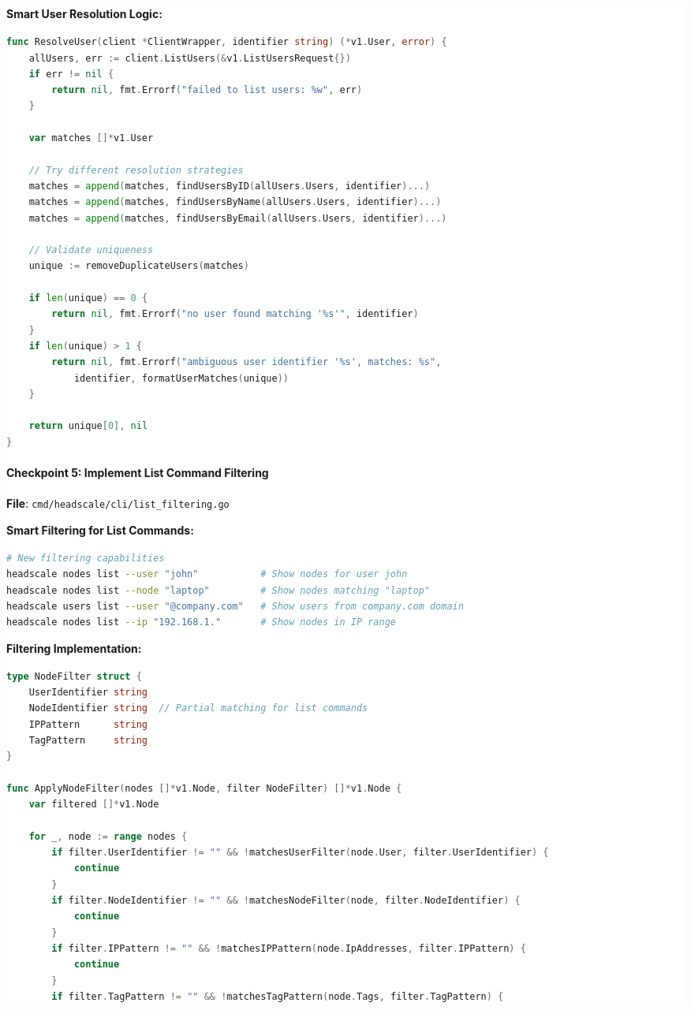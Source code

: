 **Smart User Resolution Logic:**
```go
func ResolveUser(client *ClientWrapper, identifier string) (*v1.User, error) {
    allUsers, err := client.ListUsers(&v1.ListUsersRequest{})
    if err != nil {
        return nil, fmt.Errorf("failed to list users: %w", err)
    }
    
    var matches []*v1.User
    
    // Try different resolution strategies
    matches = append(matches, findUsersByID(allUsers.Users, identifier)...)
    matches = append(matches, findUsersByName(allUsers.Users, identifier)...)
    matches = append(matches, findUsersByEmail(allUsers.Users, identifier)...)
    
    // Validate uniqueness
    unique := removeDuplicateUsers(matches)
    
    if len(unique) == 0 {
        return nil, fmt.Errorf("no user found matching '%s'", identifier)
    }
    if len(unique) > 1 {
        return nil, fmt.Errorf("ambiguous user identifier '%s', matches: %s",
            identifier, formatUserMatches(unique))
    }
    
    return unique[0], nil
}
```

#### Checkpoint 5: Implement List Command Filtering
**File**: `cmd/headscale/cli/list_filtering.go`

**Smart Filtering for List Commands:**
```bash
# New filtering capabilities
headscale nodes list --user "john"           # Show nodes for user john
headscale nodes list --node "laptop"         # Show nodes matching "laptop" 
headscale users list --user "@company.com"   # Show users from company.com domain
headscale nodes list --ip "192.168.1."       # Show nodes in IP range
```

**Filtering Implementation:**
```go
type NodeFilter struct {
    UserIdentifier string
    NodeIdentifier string  // Partial matching for list commands
    IPPattern      string
    TagPattern     string
}

func ApplyNodeFilter(nodes []*v1.Node, filter NodeFilter) []*v1.Node {
    var filtered []*v1.Node
    
    for _, node := range nodes {
        if filter.UserIdentifier != "" && !matchesUserFilter(node.User, filter.UserIdentifier) {
            continue
        }
        if filter.NodeIdentifier != "" && !matchesNodeFilter(node, filter.NodeIdentifier) {
            continue  
        }
        if filter.IPPattern != "" && !matchesIPPattern(node.IpAddresses, filter.IPPattern) {
            continue
        }
        if filter.TagPattern != "" && !matchesTagPattern(node.Tags, filter.TagPattern) {
```